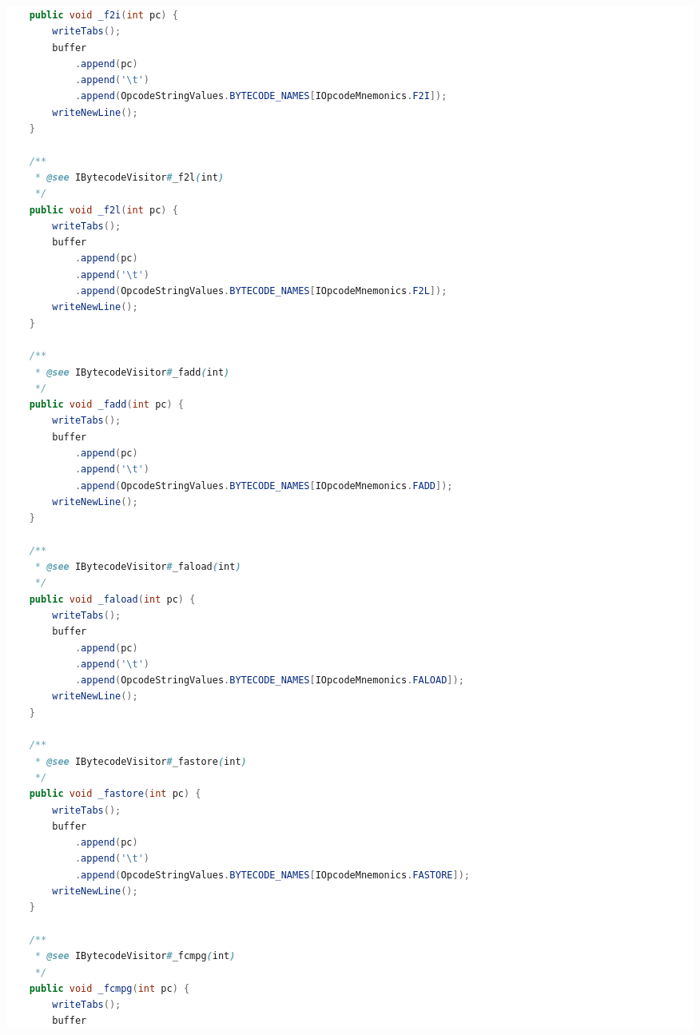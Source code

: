 ```java
	public void _f2i(int pc) {
		writeTabs();
		buffer
			.append(pc)
			.append('\t')
			.append(OpcodeStringValues.BYTECODE_NAMES[IOpcodeMnemonics.F2I]);
		writeNewLine();
	}
	
	/**
	 * @see IBytecodeVisitor#_f2l(int)
	 */
	public void _f2l(int pc) {
		writeTabs();
		buffer
			.append(pc)
			.append('\t')
			.append(OpcodeStringValues.BYTECODE_NAMES[IOpcodeMnemonics.F2L]);
		writeNewLine();
	}

	/**
	 * @see IBytecodeVisitor#_fadd(int)
	 */
	public void _fadd(int pc) {
		writeTabs();
		buffer
			.append(pc)
			.append('\t')
			.append(OpcodeStringValues.BYTECODE_NAMES[IOpcodeMnemonics.FADD]);
		writeNewLine();
	}
	
	/**
	 * @see IBytecodeVisitor#_faload(int)
	 */
	public void _faload(int pc) {
		writeTabs();
		buffer
			.append(pc)
			.append('\t')
			.append(OpcodeStringValues.BYTECODE_NAMES[IOpcodeMnemonics.FALOAD]);
		writeNewLine();
	}

	/**
	 * @see IBytecodeVisitor#_fastore(int)
	 */
	public void _fastore(int pc) {
		writeTabs();
		buffer
			.append(pc)
			.append('\t')
			.append(OpcodeStringValues.BYTECODE_NAMES[IOpcodeMnemonics.FASTORE]);
		writeNewLine();
	}

	/**
	 * @see IBytecodeVisitor#_fcmpg(int)
	 */
	public void _fcmpg(int pc) {
		writeTabs();
		buffer
```